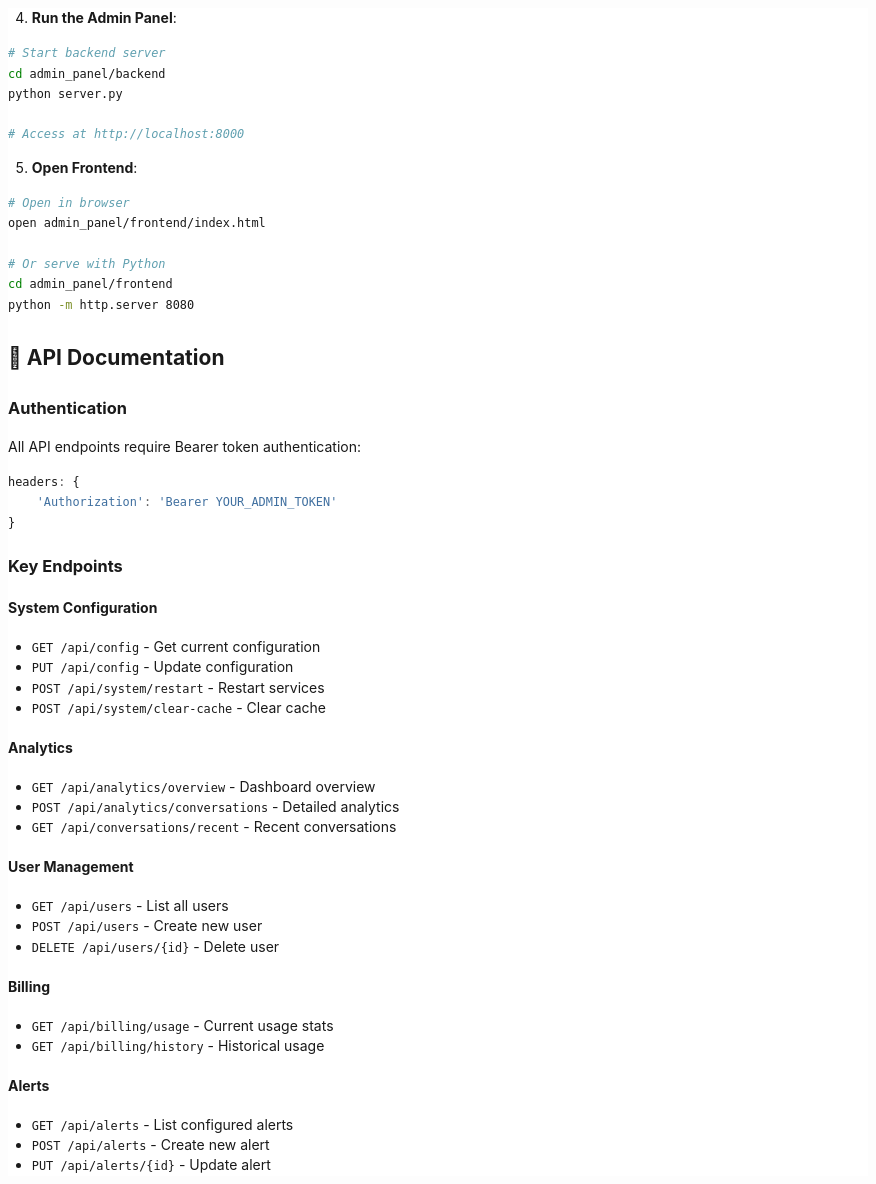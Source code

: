 4. **Run the Admin Panel**:
```bash
# Start backend server
cd admin_panel/backend
python server.py

# Access at http://localhost:8000
```

5. **Open Frontend**:
```bash
# Open in browser
open admin_panel/frontend/index.html

# Or serve with Python
cd admin_panel/frontend
python -m http.server 8080
```

## 📝 API Documentation

### Authentication
All API endpoints require Bearer token authentication:
```javascript
headers: {
    'Authorization': 'Bearer YOUR_ADMIN_TOKEN'
}
```

### Key Endpoints

#### System Configuration
- `GET /api/config` - Get current configuration
- `PUT /api/config` - Update configuration
- `POST /api/system/restart` - Restart services
- `POST /api/system/clear-cache` - Clear cache

#### Analytics
- `GET /api/analytics/overview` - Dashboard overview
- `POST /api/analytics/conversations` - Detailed analytics
- `GET /api/conversations/recent` - Recent conversations

#### User Management
- `GET /api/users` - List all users
- `POST /api/users` - Create new user
- `DELETE /api/users/{id}` - Delete user

#### Billing
- `GET /api/billing/usage` - Current usage stats
- `GET /api/billing/history` - Historical usage

#### Alerts
- `GET /api/alerts` - List configured alerts
- `POST /api/alerts` - Create new alert
- `PUT /api/alerts/{id}` - Update alert
